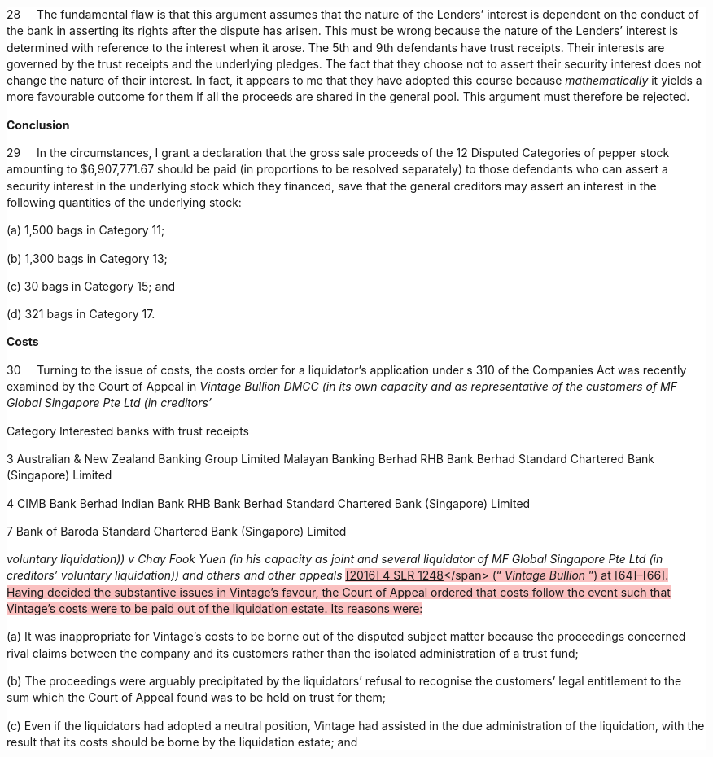 28     The fundamental flaw is that this argument assumes that the nature of the Lenders’ interest is dependent on the conduct of the bank in asserting its rights after the dispute has arisen. This must be wrong because the nature of the Lenders’ interest is determined with reference to the interest when it arose. The 5th and 9th defendants have trust receipts. Their interests are governed by the trust receipts and the underlying pledges. The fact that they choose not to assert their security interest does not change the nature of their interest. In fact, it appears to me that they have adopted this course because _mathematically_ it yields a more favourable outcome for them if all the proceeds are shared in the general pool. This argument must therefore be rejected. 

**Conclusion** 

29     In the circumstances, I grant a declaration that the gross sale proceeds of the 12 Disputed Categories of pepper stock amounting to $6,907,771.67 should be paid (in proportions to be resolved separately) to those defendants who can assert a security interest in the underlying stock which they financed, save that the general creditors may assert an interest in the following quantities of the underlying stock: 

 (a) 1,500 bags in Category 11; 

 (b) 1,300 bags in Category 13; 

 (c) 30 bags in Category 15; and 

 (d) 321 bags in Category 17. 

**Costs** 

30     Turning to the issue of costs, the costs order for a liquidator’s application under s 310 of the Companies Act was recently examined by the Court of Appeal in _Vintage Bullion DMCC (in its own capacity and as representative of the customers of MF Global Singapore Pte Ltd (in creditors’_ 


 Category Interested banks with trust receipts 

 3 Australian & New Zealand Banking Group Limited Malayan Banking Berhad RHB Bank Berhad Standard Chartered Bank (Singapore) Limited 

 4 CIMB Bank Berhad Indian Bank RHB Bank Berhad Standard Chartered Bank (Singapore) Limited 

 7 Bank of Baroda Standard Chartered Bank (Singapore) Limited 

_voluntary liquidation)) v Chay Fook Yuen (in his capacity as joint and several liquidator of MF Global Singapore Pte Ltd (in creditors’ voluntary liquidation)) and others and other appeals_ <span style="background-color: #FAC0C0">[[2016] 4 SLR 1248]("https://www.open.gov.sg")</span> (“ _Vintage Bullion_ ”) at [64]–[66]. Having decided the substantive issues in Vintage’s favour, the Court of Appeal ordered that costs follow the event such that Vintage’s costs were to be paid out of the liquidation estate. Its reasons were: 

 (a) It was inappropriate for Vintage’s costs to be borne out of the disputed subject matter because the proceedings concerned rival claims between the company and its customers rather than the isolated administration of a trust fund; 

 (b) The proceedings were arguably precipitated by the liquidators’ refusal to recognise the customers’ legal entitlement to the sum which the Court of Appeal found was to be held on trust for them; 

 (c) Even if the liquidators had adopted a neutral position, Vintage had assisted in the due administration of the liquidation, with the result that its costs should be borne by the liquidation estate; and 
